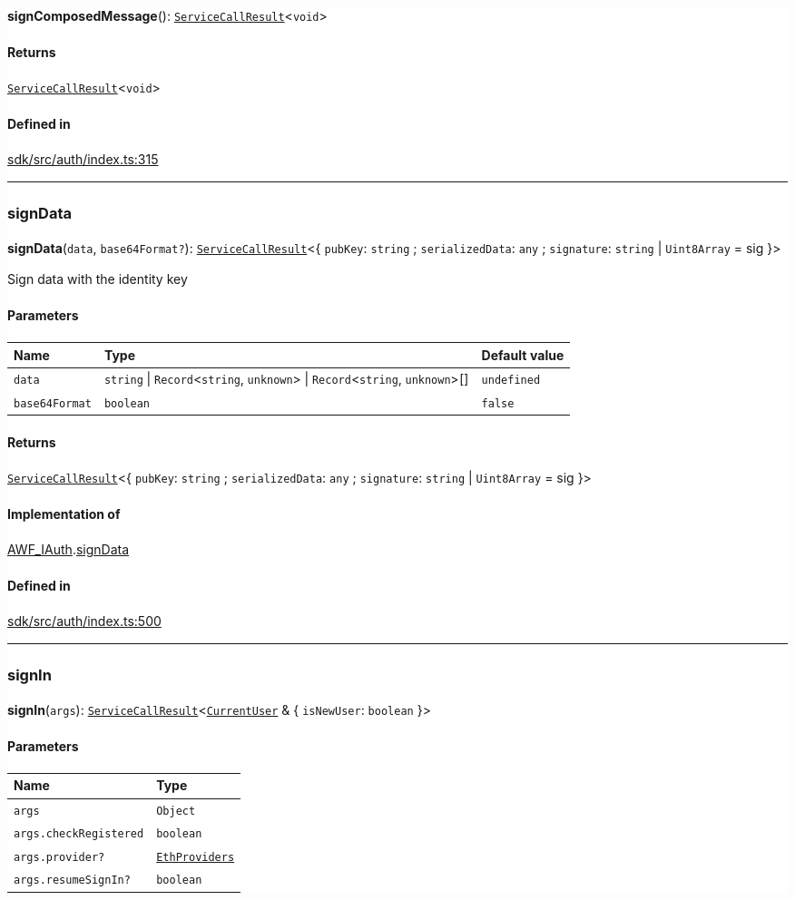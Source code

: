 **signComposedMessage**(): [`ServiceCallResult`](../namespaces/typings.md#servicecallresult)<`void`\>

#### Returns

[`ServiceCallResult`](../namespaces/typings.md#servicecallresult)<`void`\>

#### Defined in

[sdk/src/auth/index.ts:315](https://github.com/AKASHAorg/akasha-core/blob/c052f00c/sdk/src/auth/index.ts#L315)

___

### signData

**signData**(`data`, `base64Format?`): [`ServiceCallResult`](../namespaces/typings.md#servicecallresult)<{ `pubKey`: `string` ; `serializedData`: `any` ; `signature`: `string` \| `Uint8Array` = sig }\>

Sign data with the identity key

#### Parameters

| Name | Type | Default value |
| :------ | :------ | :------ |
| `data` | `string` \| `Record`<`string`, `unknown`\> \| `Record`<`string`, `unknown`\>[] | `undefined` |
| `base64Format` | `boolean` | `false` |

#### Returns

[`ServiceCallResult`](../namespaces/typings.md#servicecallresult)<{ `pubKey`: `string` ; `serializedData`: `any` ; `signature`: `string` \| `Uint8Array` = sig }\>

#### Implementation of

[AWF_IAuth](../interfaces/typings.AWF_IAuth.md).[signData](../interfaces/typings.AWF_IAuth.md#signdata)

#### Defined in

[sdk/src/auth/index.ts:500](https://github.com/AKASHAorg/akasha-core/blob/c052f00c/sdk/src/auth/index.ts#L500)

___

### signIn

**signIn**(`args`): [`ServiceCallResult`](../namespaces/typings.md#servicecallresult)<[`CurrentUser`](../interfaces/typings.CurrentUser.md) & { `isNewUser`: `boolean`  }\>

#### Parameters

| Name | Type |
| :------ | :------ |
| `args` | `Object` |
| `args.checkRegistered` | `boolean` |
| `args.provider?` | [`EthProviders`](../enums/typings.EthProviders.md) |
| `args.resumeSignIn?` | `boolean` |
